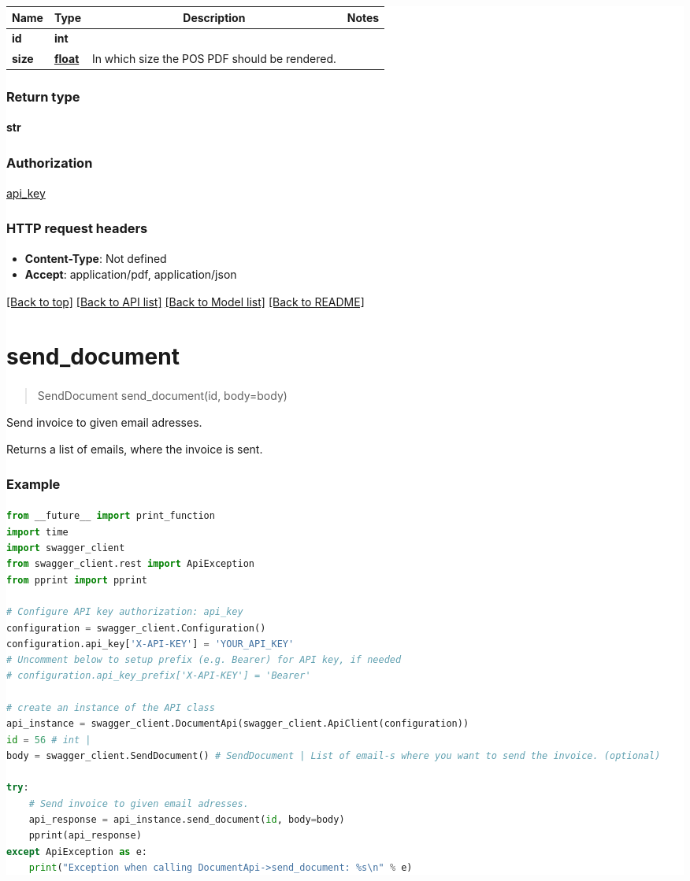 Name | Type | Description  | Notes
------------- | ------------- | ------------- | -------------
 **id** | **int**|  | 
 **size** | [**float**](.md)| In which size the POS PDF should be rendered. | 

### Return type

**str**

### Authorization

[api_key](../README.md#api_key)

### HTTP request headers

 - **Content-Type**: Not defined
 - **Accept**: application/pdf, application/json

[[Back to top]](#) [[Back to API list]](../README.md#documentation-for-api-endpoints) [[Back to Model list]](../README.md#documentation-for-models) [[Back to README]](../README.md)

# **send_document**
> SendDocument send_document(id, body=body)

Send invoice to given email adresses.

Returns a list of emails, where the invoice is sent.

### Example
```python
from __future__ import print_function
import time
import swagger_client
from swagger_client.rest import ApiException
from pprint import pprint

# Configure API key authorization: api_key
configuration = swagger_client.Configuration()
configuration.api_key['X-API-KEY'] = 'YOUR_API_KEY'
# Uncomment below to setup prefix (e.g. Bearer) for API key, if needed
# configuration.api_key_prefix['X-API-KEY'] = 'Bearer'

# create an instance of the API class
api_instance = swagger_client.DocumentApi(swagger_client.ApiClient(configuration))
id = 56 # int | 
body = swagger_client.SendDocument() # SendDocument | List of email-s where you want to send the invoice. (optional)

try:
    # Send invoice to given email adresses.
    api_response = api_instance.send_document(id, body=body)
    pprint(api_response)
except ApiException as e:
    print("Exception when calling DocumentApi->send_document: %s\n" % e)
```
